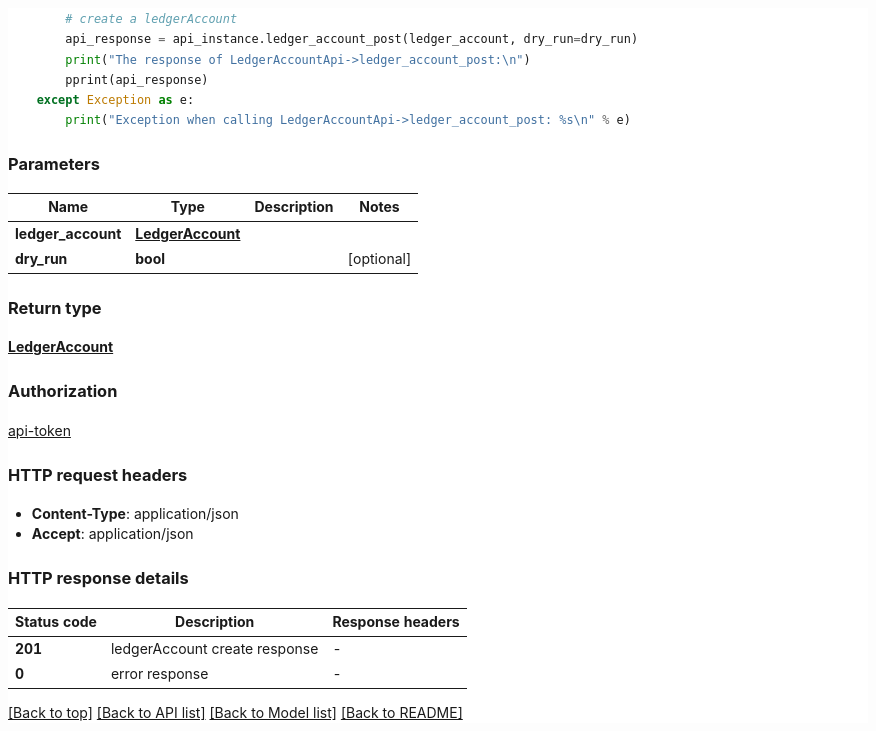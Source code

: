 ```python
        # create a ledgerAccount
        api_response = api_instance.ledger_account_post(ledger_account, dry_run=dry_run)
        print("The response of LedgerAccountApi->ledger_account_post:\n")
        pprint(api_response)
    except Exception as e:
        print("Exception when calling LedgerAccountApi->ledger_account_post: %s\n" % e)
```



### Parameters


Name | Type | Description  | Notes
------------- | ------------- | ------------- | -------------
 **ledger_account** | [**LedgerAccount**](LedgerAccount.md)|  | 
 **dry_run** | **bool**|  | [optional] 

### Return type

[**LedgerAccount**](LedgerAccount.md)

### Authorization

[api-token](../README.md#api-token)

### HTTP request headers

 - **Content-Type**: application/json
 - **Accept**: application/json

### HTTP response details

| Status code | Description | Response headers |
|-------------|-------------|------------------|
**201** | ledgerAccount create response |  -  |
**0** | error response |  -  |

[[Back to top]](#) [[Back to API list]](../README.md#documentation-for-api-endpoints) [[Back to Model list]](../README.md#documentation-for-models) [[Back to README]](../README.md)

